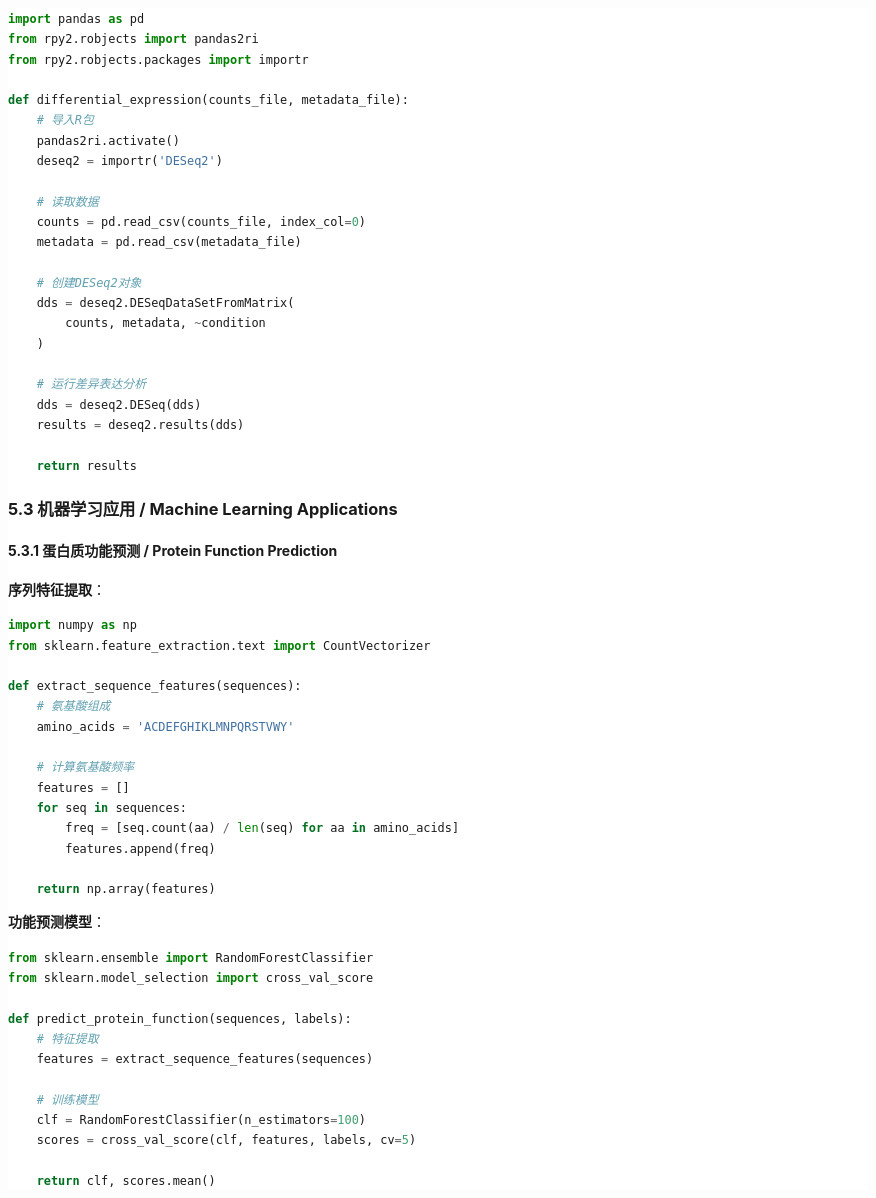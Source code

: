 ```python
import pandas as pd
from rpy2.robjects import pandas2ri
from rpy2.robjects.packages import importr

def differential_expression(counts_file, metadata_file):
    # 导入R包
    pandas2ri.activate()
    deseq2 = importr('DESeq2')

    # 读取数据
    counts = pd.read_csv(counts_file, index_col=0)
    metadata = pd.read_csv(metadata_file)

    # 创建DESeq2对象
    dds = deseq2.DESeqDataSetFromMatrix(
        counts, metadata, ~condition
    )

    # 运行差异表达分析
    dds = deseq2.DESeq(dds)
    results = deseq2.results(dds)

    return results
```

### 5.3 机器学习应用 / Machine Learning Applications

#### 5.3.1 蛋白质功能预测 / Protein Function Prediction

**序列特征提取**：

```python
import numpy as np
from sklearn.feature_extraction.text import CountVectorizer

def extract_sequence_features(sequences):
    # 氨基酸组成
    amino_acids = 'ACDEFGHIKLMNPQRSTVWY'

    # 计算氨基酸频率
    features = []
    for seq in sequences:
        freq = [seq.count(aa) / len(seq) for aa in amino_acids]
        features.append(freq)

    return np.array(features)
```

**功能预测模型**：

```python
from sklearn.ensemble import RandomForestClassifier
from sklearn.model_selection import cross_val_score

def predict_protein_function(sequences, labels):
    # 特征提取
    features = extract_sequence_features(sequences)

    # 训练模型
    clf = RandomForestClassifier(n_estimators=100)
    scores = cross_val_score(clf, features, labels, cv=5)

    return clf, scores.mean()
```
